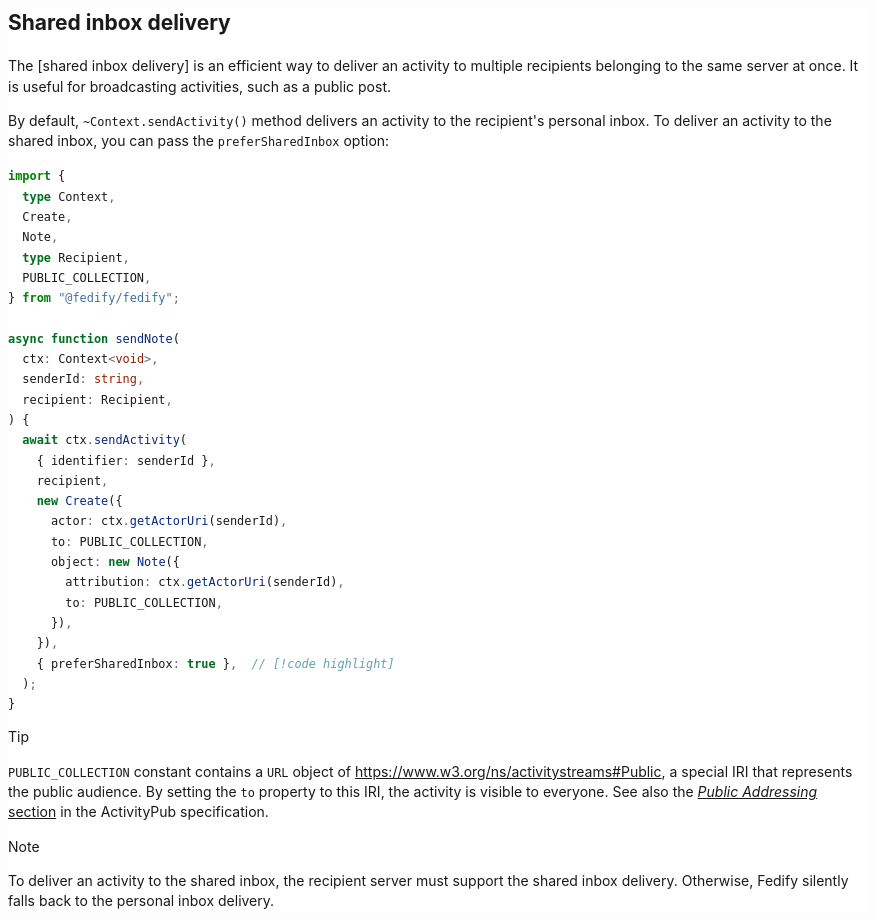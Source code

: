 Shared inbox delivery
---------------------

The [shared inbox delivery] is an efficient way to deliver an activity to
multiple recipients belonging to the same server at once.  It is useful
for broadcasting activities, such as a public post.

By default, `~Context.sendActivity()` method delivers an activity to the
recipient's personal inbox.  To deliver an activity to the shared inbox,
you can pass the `preferSharedInbox` option:

~~~~ typescript twoslash
import {
  type Context,
  Create,
  Note,
  type Recipient,
  PUBLIC_COLLECTION,
} from "@fedify/fedify";

async function sendNote(
  ctx: Context<void>,
  senderId: string,
  recipient: Recipient,
) {
  await ctx.sendActivity(
    { identifier: senderId },
    recipient,
    new Create({
      actor: ctx.getActorUri(senderId),
      to: PUBLIC_COLLECTION,
      object: new Note({
        attribution: ctx.getActorUri(senderId),
        to: PUBLIC_COLLECTION,
      }),
    }),
    { preferSharedInbox: true },  // [!code highlight]
  );
}
~~~~

> [!TIP]
> `PUBLIC_COLLECTION` constant contains a `URL` object of
> <https://www.w3.org/ns/activitystreams#Public>, a special IRI that
> represents the public audience.  By setting the `to` property to this IRI,
> the activity is visible to everyone.  See also the [*Public Addressing*
> section](https://www.w3.org/TR/activitypub/#public-addressing) in the
> ActivityPub specification.

> [!NOTE]
> To deliver an activity to the shared inbox, the recipient server must support
> the shared inbox delivery.  Otherwise, Fedify silently falls back to
> the personal inbox delivery.


[1]: https://www.w3.org/TR/activitypub/#delivery
[^1]: Previously known as <q>Unlisted</q> in Mastodon—renamed to <q>Quiet
[`DenoKvMessageQueue`]: https://jsr.io/@fedify/denokv/doc/mq/~/DenoKvMessageQueue
[`@fedify/denokv`]: https://github.com/fedify-dev/fedify/tree/main/packages/denokv
[`RedisMessageQueue`]: https://jsr.io/@fedify/redis/doc/mq/~/RedisMessageQueue
[`@fedify/redis`]: https://github.com/fedify-dev/fedify/tree/main/packages/redis
[shared inbox delivery]: https://www.w3.org/TR/activitypub/#shared-inbox-delivery
[FEP-8fcf]: https://w3id.org/fep/8fcf
[HTTP Signatures]: https://datatracker.ietf.org/doc/html/draft-cavage-http-signatures-12
[RFC 9421]: https://www.rfc-editor.org/rfc/rfc9421
[double-knocking]: https://swicg.github.io/activitypub-http-signature/#how-to-upgrade-supported-versions
[Linked Data Signatures]: https://web.archive.org/web/20170923124140/https://w3c-dvcg.github.io/ld-signatures/
[forwarding from inbox]: https://www.w3.org/TR/activitypub/#inbox-forwarding
[FEP-8b32]: https://w3id.org/fep/8b32
[several other cases]: https://socialhub.activitypub.rocks/t/fep-8b32-object-integrity-proofs/2725/79?u=hongminhee
[Threads]: https://www.threads.net/
